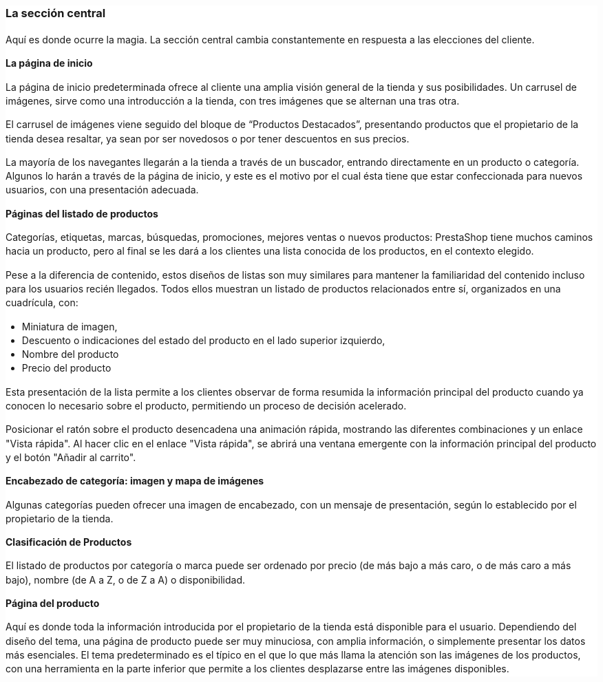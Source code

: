 ### La sección central

Aquí es donde ocurre la magia. La sección central cambia constantemente en respuesta a las elecciones del cliente.

**La página de inicio**

La página de inicio predeterminada ofrece al cliente una amplia visión general de la tienda y sus posibilidades. Un carrusel de imágenes, sirve como una introducción a la tienda, con tres imágenes que se alternan una tras otra.

El carrusel de imágenes viene seguido del bloque de “Productos Destacados”, presentando productos que el propietario de la tienda desea resaltar, ya sean por ser novedosos o por tener descuentos en sus precios.

La mayoría de los navegantes llegarán a la tienda a través de un buscador, entrando directamente en un producto o categoría. Algunos lo harán a través de la página de inicio, y este es el motivo por el cual ésta tiene que estar confeccionada para nuevos usuarios, con una presentación adecuada.

**Páginas del listado de productos**

Categorías, etiquetas, marcas, búsquedas, promociones, mejores ventas o nuevos productos: PrestaShop tiene muchos caminos hacia un producto, pero al final se les dará a los clientes una lista conocida de los productos, en el contexto elegido.

Pese a la diferencia de contenido, estos diseños de listas son muy similares para mantener la familiaridad del contenido incluso para los usuarios recién llegados. Todos ellos muestran un listado de productos relacionados entre sí, organizados en una cuadrícula, con:

* Miniatura de imagen,
* Descuento o indicaciones del estado del producto en el lado superior izquierdo,
* Nombre del producto
* Precio del producto

Esta presentación de la lista permite a los clientes observar de forma resumida la información principal del producto cuando ya conocen lo necesario sobre el producto, permitiendo un proceso de decisión acelerado.

Posicionar el ratón sobre el producto desencadena una animación rápida, mostrando las diferentes combinaciones y un enlace "Vista rápida". Al hacer clic en el enlace "Vista rápida", se abrirá una ventana emergente con la información principal del producto y el botón "Añadir al carrito".

**Encabezado de categoría: imagen y mapa de imágenes**

Algunas categorías pueden ofrecer una imagen de encabezado, con un mensaje de presentación, según lo establecido por el propietario de la tienda.

**Clasificación de Productos**

El listado de productos por categoría o marca puede ser ordenado por precio \(de más bajo a más caro, o de más caro a más bajo\), nombre \(de A a Z, o de Z a A\) o disponibilidad.

**Página del producto**

Aquí es donde toda la información introducida por el propietario de la tienda está disponible para el usuario. Dependiendo del diseño del tema, una página de producto puede ser muy minuciosa, con amplia información, o simplemente presentar los datos más esenciales. El tema predeterminado es el típico en el que lo que más llama la atención son las imágenes de los productos, con una herramienta en la parte inferior que permite a los clientes desplazarse entre las imágenes disponibles.

